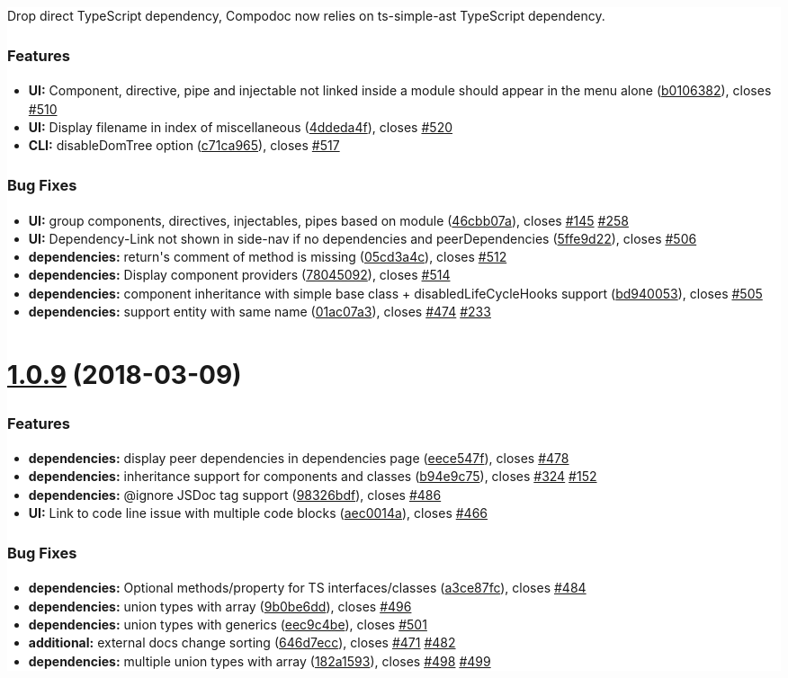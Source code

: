 Drop direct TypeScript dependency, Compodoc now relies on ts-simple-ast TypeScript dependency.

### Features

* **UI:** Component, directive, pipe and injectable not linked inside a module should appear in the menu alone ([b0106382](https://github.com/compodoc/compodoc/commit/b0106382)), closes [#510](https://github.com/compodoc/compodoc/issues/510)
* **UI:** Display filename in index of miscellaneous ([4ddeda4f](https://github.com/compodoc/compodoc/commit/4ddeda4f)), closes [#520](https://github.com/compodoc/compodoc/issues/520)
* **CLI:** disableDomTree option ([c71ca965](https://github.com/compodoc/compodoc/commit/c71ca965)), closes [#517](https://github.com/compodoc/compodoc/issues/517)

### Bug Fixes

* **UI:** group components, directives, injectables, pipes based on module ([46cbb07a](https://github.com/compodoc/compodoc/commit/46cbb07a)), closes [#145](https://github.com/compodoc/compodoc/issues/145) [#258](https://github.com/compodoc/compodoc/issues/258)
* **UI:** Dependency-Link not shown in side-nav if no dependencies and peerDependencies ([5ffe9d22](https://github.com/compodoc/compodoc/commit/5ffe9d22)), closes [#506](https://github.com/compodoc/compodoc/issues/506)
* **dependencies:** return's comment of method is missing ([05cd3a4c](https://github.com/compodoc/compodoc/commit/05cd3a4c)), closes [#512](https://github.com/compodoc/compodoc/issues/512)
* **dependencies:** Display component providers ([78045092](https://github.com/compodoc/compodoc/commit/78045092)), closes [#514](https://github.com/compodoc/compodoc/issues/514)
* **dependencies:** component inheritance with simple base class + disabledLifeCycleHooks support ([bd940053](https://github.com/compodoc/compodoc/commit/bd940053)), closes [#505](https://github.com/compodoc/compodoc/issues/505)
* **dependencies:** support entity with same name ([01ac07a3](https://github.com/compodoc/compodoc/commit/01ac07a3)), closes [#474](https://github.com/compodoc/compodoc/issues/474) [#233](https://github.com/compodoc/compodoc/issues/233)


<a name="1.0.9"></a>
# [1.0.9](https://github.com/compodoc/compodoc/compare/1.0.8...1.0.9) (2018-03-09)

### Features

* **dependencies:** display peer dependencies in dependencies page ([eece547f](https://github.com/compodoc/compodoc/commit/eece547f)), closes [#478](https://github.com/compodoc/compodoc/issues/478)
* **dependencies:** inheritance support for components and classes ([b94e9c75](https://github.com/compodoc/compodoc/commit/b94e9c75)), closes [#324](https://github.com/compodoc/compodoc/issues/324) [#152](https://github.com/compodoc/compodoc/issues/152)
* **dependencies:** @ignore JSDoc tag support ([98326bdf](https://github.com/compodoc/compodoc/commit/98326bdf)), closes [#486](https://github.com/compodoc/compodoc/issues/486)
* **UI:** Link to code line issue with multiple code blocks ([aec0014a](https://github.com/compodoc/compodoc/commit/aec0014a)), closes [#466](https://github.com/compodoc/compodoc/issues/466)

### Bug Fixes

* **dependencies:** Optional methods/property for TS interfaces/classes ([a3ce87fc](https://github.com/compodoc/compodoc/commit/a3ce87fc)), closes [#484](https://github.com/compodoc/compodoc/issues/484)
* **dependencies:** union types with array ([9b0be6dd](https://github.com/compodoc/compodoc/commit/9b0be6dd)), closes [#496](https://github.com/compodoc/compodoc/issues/496)
* **dependencies:** union types with generics ([eec9c4be](https://github.com/compodoc/compodoc/commit/eec9c4be)), closes [#501](https://github.com/compodoc/compodoc/issues/501)
* **additional:** external docs change sorting ([646d7ecc](https://github.com/compodoc/compodoc/commit/646d7ecc)), closes [#471](https://github.com/compodoc/compodoc/issues/471) [#482](https://github.com/compodoc/compodoc/issues/482)
* **dependencies:** multiple union types with array ([182a1593](https://github.com/compodoc/compodoc/commit/182a1593)), closes [#498](https://github.com/compodoc/compodoc/issues/498) [#499](https://github.com/compodoc/compodoc/issues/499)
